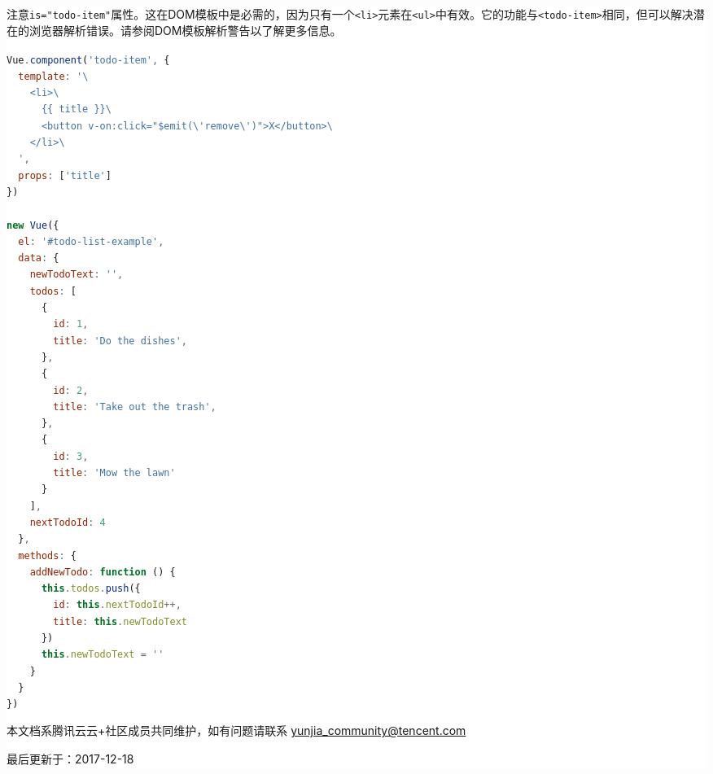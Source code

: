 注意`is="todo-item"`属性。这在DOM模板中是必需的，因为只有一个`<li>`元素在`<ul>`中有效。它的功能与`<todo-item>`相同，但可以解决潜在的浏览器解析错误。请参阅DOM模板解析警告以了解更多信息。

```javascript
Vue.component('todo-item', {
  template: '\
    <li>\
      {{ title }}\
      <button v-on:click="$emit(\'remove\')">X</button>\
    </li>\
  ',
  props: ['title']
})

new Vue({
  el: '#todo-list-example',
  data: {
    newTodoText: '',
    todos: [
      {
        id: 1,
        title: 'Do the dishes',
      },
      {
        id: 2,
        title: 'Take out the trash',
      },
      {
        id: 3,
        title: 'Mow the lawn'
      }
    ],
    nextTodoId: 4
  },
  methods: {
    addNewTodo: function () {
      this.todos.push({
        id: this.nextTodoId++,
        title: this.newTodoText
      })
      this.newTodoText = ''
    }
  }
})
```

本文档系腾讯云云+社区成员共同维护，如有问题请联系 yunjia_community@tencent.com

最后更新于：2017-12-18
